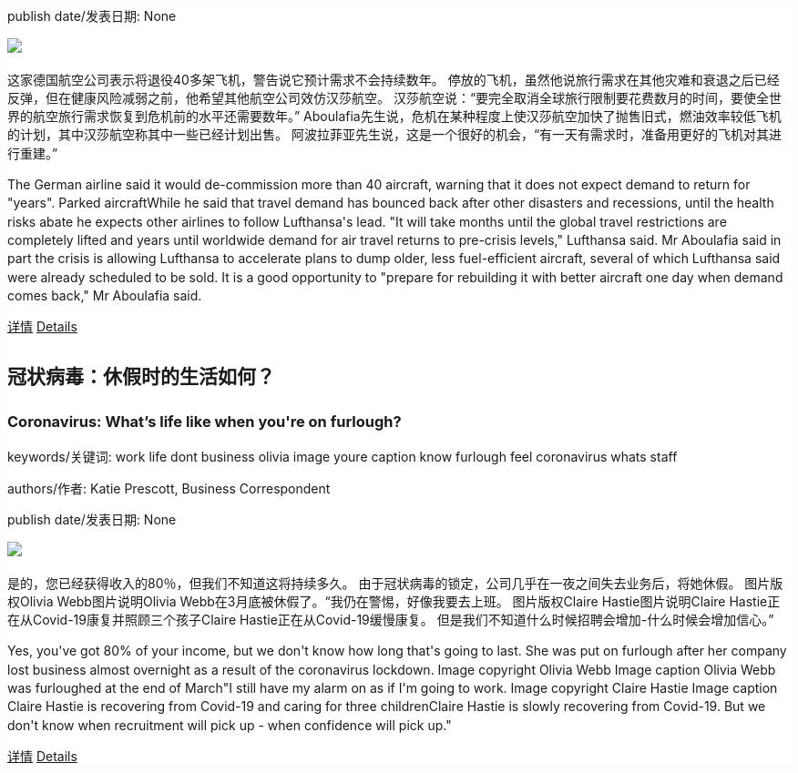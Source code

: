 publish date/发表日期: None

![](https://ichef.bbci.co.uk/news/1024/branded_news/FADB/production/_111691246_gettyimages-1209373173.jpg)

这家德国航空公司表示将退役40多架飞机，警告说它预计需求不会持续数年。
停放的飞机，虽然他说旅行需求在其他灾难和衰退之后已经反弹，但在健康风险减弱之前，他希望其他航空公司效仿汉莎航空。
汉莎航空说：“要完全取消全球旅行限制要花费数月的时间，要使全世界的航空旅行需求恢复到危机前的水平还需要数年。”
Aboulafia先生说，危机在某种程度上使汉莎航空加快了抛售旧式，燃油效率较低飞机的计划，其中汉莎航空称其中一些已经计划出售。
阿波拉菲亚先生说，这是一个很好的机会，“有一天有需求时，准备用更好的飞机对其进行重建。”

The German airline said it would de-commission more than 40 aircraft, warning that it does not expect demand to return for "years".
Parked aircraftWhile he said that travel demand has bounced back after other disasters and recessions, until the health risks abate he expects other airlines to follow Lufthansa's lead.
"It will take months until the global travel restrictions are completely lifted and years until worldwide demand for air travel returns to pre-crisis levels," Lufthansa said.
Mr Aboulafia said in part the crisis is allowing Lufthansa to accelerate plans to dump older, less fuel-efficient aircraft, several of which Lufthansa said were already scheduled to be sold.
It is a good opportunity to "prepare for rebuilding it with better aircraft one day when demand comes back," Mr Aboulafia said.

[详情](Lufthansa%20makes%20%27permanent%27%20cuts%20as%20travel%20plunges_zh.md) [Details](Lufthansa%20makes%20%27permanent%27%20cuts%20as%20travel%20plunges.md)


## 冠状病毒：休假时的生活如何？

### Coronavirus: What’s life like when you're on furlough?

keywords/关键词: work life dont business olivia image youre caption know furlough feel coronavirus whats staff

authors/作者: Katie Prescott, Business Correspondent

publish date/发表日期: None

![](https://ichef.bbci.co.uk/images/ic/1024x576/p088w5p3.jpg)

是的，您已经获得收入的80％，但我们不知道这将持续多久。
由于冠状病毒的锁定，公司几乎在一夜之间失去业务后，将她休假。
图片版权Olivia Webb图片说明Olivia Webb在3月底被休假了。“我仍在警惕，好像我要去上班。
图片版权Claire Hastie图片说明Claire Hastie正在从Covid-19康复并照顾三个孩子Claire Hastie正在从Covid-19缓慢康复。
但是我们不知道什么时候招聘会增加-什么时候会增加信心。”

Yes, you've got 80% of your income, but we don't know how long that's going to last.
She was put on furlough after her company lost business almost overnight as a result of the coronavirus lockdown.
Image copyright Olivia Webb Image caption Olivia Webb was furloughed at the end of March"I still have my alarm on as if I'm going to work.
Image copyright Claire Hastie Image caption Claire Hastie is recovering from Covid-19 and caring for three childrenClaire Hastie is slowly recovering from Covid-19.
But we don't know when recruitment will pick up - when confidence will pick up."

[详情](Coronavirus%3A%20What%E2%80%99s%20life%20like%20when%20you%27re%20on%20furlough%3F_zh.md) [Details](Coronavirus%3A%20What%E2%80%99s%20life%20like%20when%20you%27re%20on%20furlough%3F.md)
